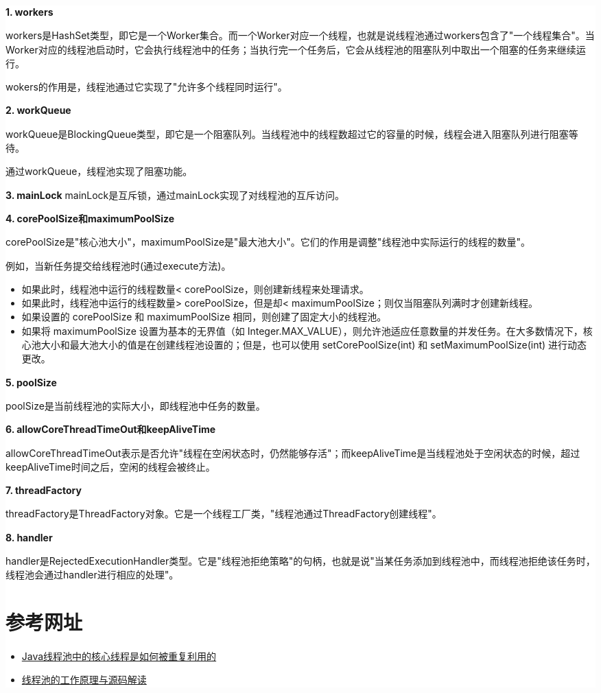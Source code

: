 **1. workers**

workers是HashSet<Work>类型，即它是一个Worker集合。而一个Worker对应一个线程，也就是说线程池通过workers包含了"一个线程集合"。当Worker对应的线程池启动时，它会执行线程池中的任务；当执行完一个任务后，它会从线程池的阻塞队列中取出一个阻塞的任务来继续运行。

wokers的作用是，线程池通过它实现了"允许多个线程同时运行"。

**2. workQueue**

workQueue是BlockingQueue类型，即它是一个阻塞队列。当线程池中的线程数超过它的容量的时候，线程会进入阻塞队列进行阻塞等待。

通过workQueue，线程池实现了阻塞功能。

**3. mainLock**
  mainLock是互斥锁，通过mainLock实现了对线程池的互斥访问。

**4. corePoolSize和maximumPoolSize**

corePoolSize是"核心池大小"，maximumPoolSize是"最大池大小"。它们的作用是调整"线程池中实际运行的线程的数量"。

例如，当新任务提交给线程池时(通过execute方法)。

* 如果此时，线程池中运行的线程数量< corePoolSize，则创建新线程来处理请求。
* 如果此时，线程池中运行的线程数量> corePoolSize，但是却< maximumPoolSize；则仅当阻塞队列满时才创建新线程。
* 如果设置的 corePoolSize 和 maximumPoolSize 相同，则创建了固定大小的线程池。
* 如果将 maximumPoolSize 设置为基本的无界值（如 Integer.MAX_VALUE），则允许池适应任意数量的并发任务。在大多数情况下，核心池大小和最大池大小的值是在创建线程池设置的；但是，也可以使用 setCorePoolSize(int) 和 setMaximumPoolSize(int) 进行动态更改。

**5. poolSize**

poolSize是当前线程池的实际大小，即线程池中任务的数量。

**6. allowCoreThreadTimeOut和keepAliveTime**

allowCoreThreadTimeOut表示是否允许"线程在空闲状态时，仍然能够存活"；而keepAliveTime是当线程池处于空闲状态的时候，超过keepAliveTime时间之后，空闲的线程会被终止。

**7. threadFactory**

threadFactory是ThreadFactory对象。它是一个线程工厂类，"线程池通过ThreadFactory创建线程"。

**8. handler**

handler是RejectedExecutionHandler类型。它是"线程池拒绝策略"的句柄，也就是说"当某任务添加到线程池中，而线程池拒绝该任务时，线程池会通过handler进行相应的处理"。





# 参考网址

* [Java线程池中的核心线程是如何被重复利用的](https://blog.csdn.net/MingHuang2017/article/details/79571529)

* [线程池的工作原理与源码解读](https://www.cnblogs.com/qingquanzi/p/8146638.html)